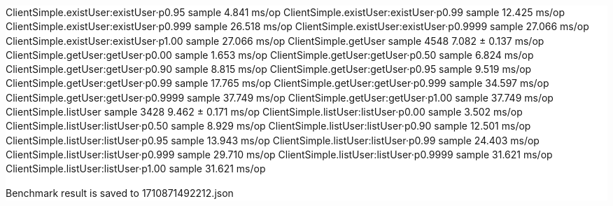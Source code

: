 ClientSimple.existUser:existUser·p0.95      sample         4.841           ms/op
ClientSimple.existUser:existUser·p0.99      sample        12.425           ms/op
ClientSimple.existUser:existUser·p0.999     sample        26.518           ms/op
ClientSimple.existUser:existUser·p0.9999    sample        27.066           ms/op
ClientSimple.existUser:existUser·p1.00      sample        27.066           ms/op
ClientSimple.getUser                        sample  4548   7.082 ± 0.137   ms/op
ClientSimple.getUser:getUser·p0.00          sample         1.653           ms/op
ClientSimple.getUser:getUser·p0.50          sample         6.824           ms/op
ClientSimple.getUser:getUser·p0.90          sample         8.815           ms/op
ClientSimple.getUser:getUser·p0.95          sample         9.519           ms/op
ClientSimple.getUser:getUser·p0.99          sample        17.765           ms/op
ClientSimple.getUser:getUser·p0.999         sample        34.597           ms/op
ClientSimple.getUser:getUser·p0.9999        sample        37.749           ms/op
ClientSimple.getUser:getUser·p1.00          sample        37.749           ms/op
ClientSimple.listUser                       sample  3428   9.462 ± 0.171   ms/op
ClientSimple.listUser:listUser·p0.00        sample         3.502           ms/op
ClientSimple.listUser:listUser·p0.50        sample         8.929           ms/op
ClientSimple.listUser:listUser·p0.90        sample        12.501           ms/op
ClientSimple.listUser:listUser·p0.95        sample        13.943           ms/op
ClientSimple.listUser:listUser·p0.99        sample        24.403           ms/op
ClientSimple.listUser:listUser·p0.999       sample        29.710           ms/op
ClientSimple.listUser:listUser·p0.9999      sample        31.621           ms/op
ClientSimple.listUser:listUser·p1.00        sample        31.621           ms/op

Benchmark result is saved to 1710871492212.json
